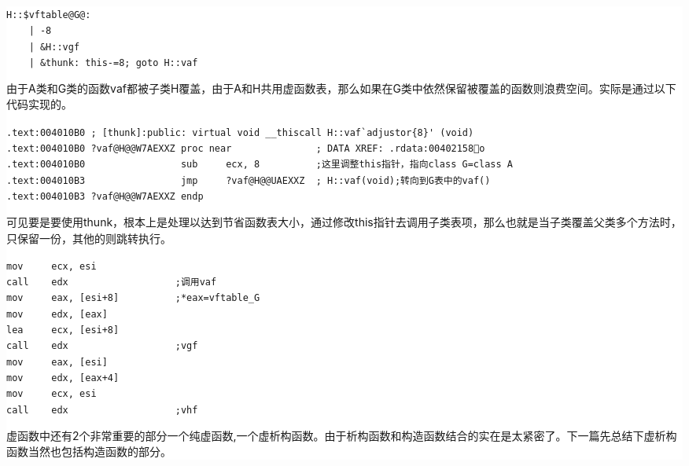 	H::$vftable@G@:
	    | -8
	    | &H::vgf
	    | &thunk: this-=8; goto H::vaf
 

由于A类和G类的函数vaf都被子类H覆盖，由于A和H共用虚函数表，那么如果在G类中依然保留被覆盖的函数则浪费空间。实际是通过以下代码实现的。

	.text:004010B0 ; [thunk]:public: virtual void __thiscall H::vaf`adjustor{8}' (void)
	.text:004010B0 ?vaf@H@@W7AEXXZ proc near               ; DATA XREF: .rdata:00402158o
	.text:004010B0                 sub     ecx, 8          ;这里调整this指针，指向class G=class A
	.text:004010B3                 jmp     ?vaf@H@@UAEXXZ  ; H::vaf(void);转向到G表中的vaf()
	.text:004010B3 ?vaf@H@@W7AEXXZ endp
	 

可见要是要使用thunk，根本上是处理以达到节省函数表大小，通过修改this指针去调用子类表项，那么也就是当子类覆盖父类多个方法时，只保留一份，其他的则跳转执行。

	mov     ecx, esi
	call    edx                   ;调用vaf
	mov     eax, [esi+8]          ;*eax=vftable_G
	mov     edx, [eax]
	lea     ecx, [esi+8]
	call    edx                   ;vgf
	mov     eax, [esi]
	mov     edx, [eax+4] 
	mov     ecx, esi
	call    edx                   ;vhf
 

虚函数中还有2个非常重要的部分一个纯虚函数,一个虚析构函数。由于析构函数和构造函数结合的实在是太紧密了。下一篇先总结下虚析构函数当然也包括构造函数的部分。
